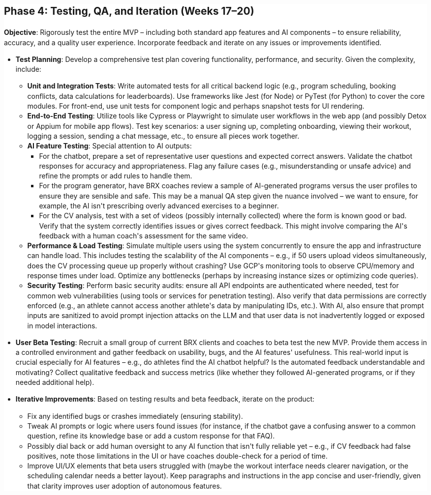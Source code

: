 ## Phase 4: Testing, QA, and Iteration (Weeks 17–20)

**Objective**: Rigorously test the entire MVP – including both standard app features and AI components – to ensure reliability, accuracy, and a quality user experience. Incorporate feedback and iterate on any issues or improvements identified.

- **Test Planning**: Develop a comprehensive test plan covering functionality, performance, and security. Given the complexity, include:
  - **Unit and Integration Tests**: Write automated tests for all critical backend logic (e.g., program scheduling, booking conflicts, data calculations for leaderboards). Use frameworks like Jest (for Node) or PyTest (for Python) to cover the core modules. For front-end, use unit tests for component logic and perhaps snapshot tests for UI rendering.
  - **End-to-End Testing**: Utilize tools like Cypress or Playwright to simulate user workflows in the web app (and possibly Detox or Appium for mobile app flows). Test key scenarios: a user signing up, completing onboarding, viewing their workout, logging a session, sending a chat message, etc., to ensure all pieces work together.
  - **AI Feature Testing**: Special attention to AI outputs:
    - For the chatbot, prepare a set of representative user questions and expected correct answers. Validate the chatbot responses for accuracy and appropriateness. Flag any failure cases (e.g., misunderstanding or unsafe advice) and refine the prompts or add rules to handle them.
    - For the program generator, have BRX coaches review a sample of AI-generated programs versus the user profiles to ensure they are sensible and safe. This may be a manual QA step given the nuance involved – we want to ensure, for example, the AI isn't prescribing overly advanced exercises to a beginner.
    - For the CV analysis, test with a set of videos (possibly internally collected) where the form is known good or bad. Verify that the system correctly identifies issues or gives correct feedback. This might involve comparing the AI's feedback with a human coach's assessment for the same video.
  - **Performance & Load Testing**: Simulate multiple users using the system concurrently to ensure the app and infrastructure can handle load. This includes testing the scalability of the AI components – e.g., if 50 users upload videos simultaneously, does the CV processing queue up properly without crashing? Use GCP's monitoring tools to observe CPU/memory and response times under load. Optimize any bottlenecks (perhaps by increasing instance sizes or optimizing code queries).
  - **Security Testing**: Perform basic security audits: ensure all API endpoints are authenticated where needed, test for common web vulnerabilities (using tools or services for penetration testing). Also verify that data permissions are correctly enforced (e.g., an athlete cannot access another athlete's data by manipulating IDs, etc.). With AI, also ensure that prompt inputs are sanitized to avoid prompt injection attacks on the LLM and that user data is not inadvertently logged or exposed in model interactions.

- **User Beta Testing**: Recruit a small group of current BRX clients and coaches to beta test the new MVP. Provide them access in a controlled environment and gather feedback on usability, bugs, and the AI features' usefulness. This real-world input is crucial especially for AI features – e.g., do athletes find the AI chatbot helpful? Is the automated feedback understandable and motivating? Collect qualitative feedback and success metrics (like whether they followed AI-generated programs, or if they needed additional help).

- **Iterative Improvements**: Based on testing results and beta feedback, iterate on the product:
  - Fix any identified bugs or crashes immediately (ensuring stability).
  - Tweak AI prompts or logic where users found issues (for instance, if the chatbot gave a confusing answer to a common question, refine its knowledge base or add a custom response for that FAQ).
  - Possibly dial back or add human oversight to any AI function that isn't fully reliable yet – e.g., if CV feedback had false positives, note those limitations in the UI or have coaches double-check for a period of time.
  - Improve UI/UX elements that beta users struggled with (maybe the workout interface needs clearer navigation, or the scheduling calendar needs a better layout). Keep paragraphs and instructions in the app concise and user-friendly, given that clarity improves user adoption of autonomous features.
